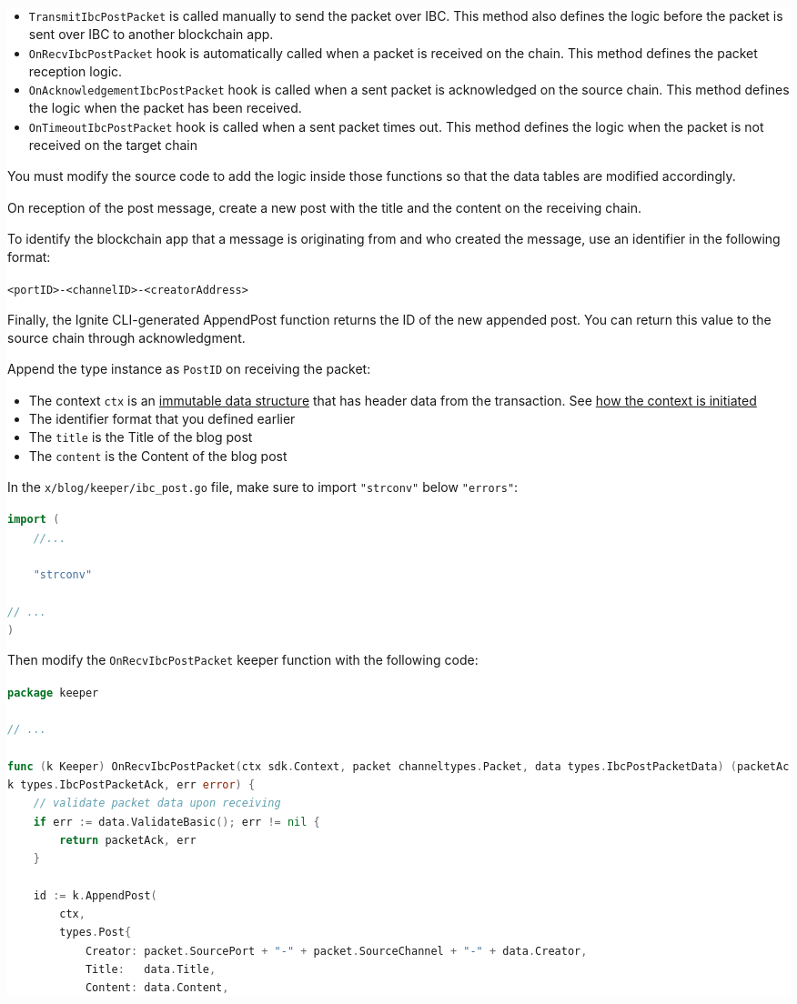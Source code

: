 - `TransmitIbcPostPacket` is called manually to send the packet over IBC. This
  method also defines the logic before the packet is sent over IBC to another
  blockchain app.
- `OnRecvIbcPostPacket` hook is automatically called when a packet is received
  on the chain. This method defines the packet reception logic.
- `OnAcknowledgementIbcPostPacket` hook is called when a sent packet is
  acknowledged on the source chain. This method defines the logic when the
  packet has been received.
- `OnTimeoutIbcPostPacket` hook is called when a sent packet times out. This
  method defines the logic when the packet is not received on the target chain

You must modify the source code to add the logic inside those functions so that
the data tables are modified accordingly.

On reception of the post message, create a new post with the title and the
content on the receiving chain.

To identify the blockchain app that a message is originating from and who
created the message, use an identifier in the following format:

`<portID>-<channelID>-<creatorAddress>`

Finally, the Ignite CLI-generated AppendPost function returns the ID of the new
appended post. You can return this value to the source chain through
acknowledgment.

Append the type instance as `PostID` on receiving the packet:

- The context `ctx` is an [immutable data
  structure](https://docs.cosmos.network/main/core/context.html#go-context-package)
  that has header data from the transaction. See [how the context is
  initiated](https://github.com/cosmos/cosmos-sdk/blob/main/types/context.go#L71)
- The identifier format that you defined earlier
- The `title` is the Title of the blog post
- The `content` is the Content of the blog post

In the `x/blog/keeper/ibc_post.go` file, make sure to import `"strconv"` below
`"errors"`:

```go title="x/blog/keeper/ibc_post.go"
import (
	//...

	"strconv"

// ...
)
```

Then modify the `OnRecvIbcPostPacket` keeper function with the following code:

```go
package keeper

// ...

func (k Keeper) OnRecvIbcPostPacket(ctx sdk.Context, packet channeltypes.Packet, data types.IbcPostPacketData) (packetAck types.IbcPostPacketAck, err error) {
	// validate packet data upon receiving
	if err := data.ValidateBasic(); err != nil {
		return packetAck, err
	}

	id := k.AppendPost(
		ctx,
		types.Post{
			Creator: packet.SourcePort + "-" + packet.SourceChannel + "-" + data.Creator,
			Title:   data.Title,
			Content: data.Content,
```